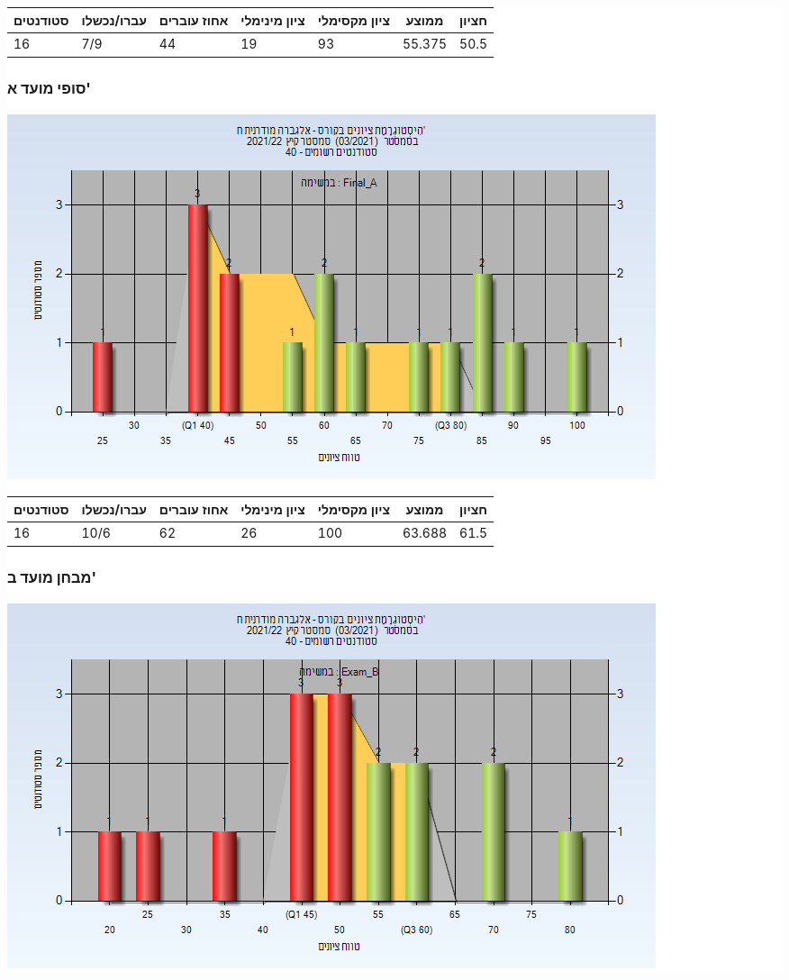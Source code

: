 | סטודנטים | עברו/נכשלו | אחוז עוברים | ציון מינימלי | ציון מקסימלי | ממוצע | חציון |
| ---- | ---- | ---- | ---- | ---- | ---- | ---- |
| 16 | 7/9 | 44 | 19 | 93 | 55.375 | 50.5 |

<h3 id="202103-Final_A">סופי מועד א'</h3>

![202103 Final_A](202103/Final_A.png)

| סטודנטים | עברו/נכשלו | אחוז עוברים | ציון מינימלי | ציון מקסימלי | ממוצע | חציון |
| ---- | ---- | ---- | ---- | ---- | ---- | ---- |
| 16 | 10/6 | 62 | 26 | 100 | 63.688 | 61.5 |

<h3 id="202103-Exam_B">מבחן מועד ב'</h3>

![202103 Exam_B](202103/Exam_B.png)
